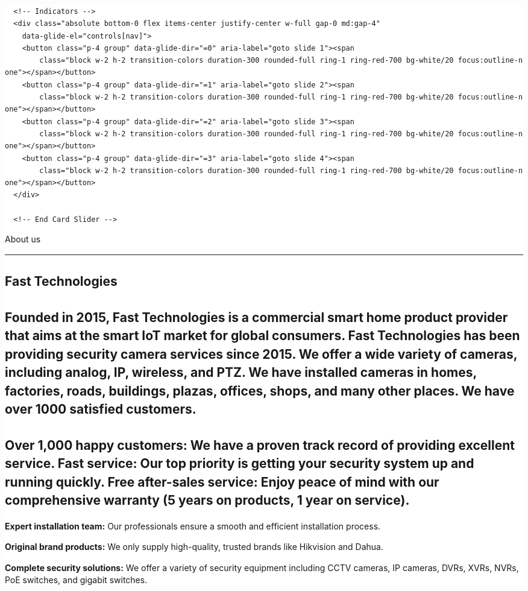       <!-- Indicators -->
      <div class="absolute bottom-0 flex items-center justify-center w-full gap-0 md:gap-4"
        data-glide-el="controls[nav]">
        <button class="p-4 group" data-glide-dir="=0" aria-label="goto slide 1"><span
            class="block w-2 h-2 transition-colors duration-300 rounded-full ring-1 ring-red-700 bg-white/20 focus:outline-none"></span></button>
        <button class="p-4 group" data-glide-dir="=1" aria-label="goto slide 2"><span
            class="block w-2 h-2 transition-colors duration-300 rounded-full ring-1 ring-red-700 bg-white/20 focus:outline-none"></span></button>
        <button class="p-4 group" data-glide-dir="=2" aria-label="goto slide 3"><span
            class="block w-2 h-2 transition-colors duration-300 rounded-full ring-1 ring-red-700 bg-white/20 focus:outline-none"></span></button>
        <button class="p-4 group" data-glide-dir="=3" aria-label="goto slide 4"><span
            class="block w-2 h-2 transition-colors duration-300 rounded-full ring-1 ring-red-700 bg-white/20 focus:outline-none"></span></button>
      </div>

      <!-- End Card Slider -->
  </section>
  

  
  <section class="max-w-screen-2xl m-auto about  flex justify-center flex-col items-center my-8 px-6 sm:px-20">
    <div class="py-6">
      <p class="text-3xl font-semibold py-2">About us</p>
      <hr class="h-[4px] bg-[var(--primary-color)]" />
    </div>
    <div class="lg:grid flex flex-col-reverse  lg:grid-cols-2 py-8 gap-4">
      <div class="py-6 flex gap-2 flex-col px-4">
        <h2 class="font-semibold text-2xl inline-block py-2  ">Fast Technologies
        </h2>
        <h2 class="text-base mt-2">
          Founded in 2015, Fast Technologies is a commercial smart home product
          provider that aims at the
          smart IoT market for global consumers.
          Fast Technologies has been providing
          security camera services since 2015.
          We offer a wide variety of cameras,
          including analog, IP, wireless, and
          PTZ. We have installed cameras in homes,
          factories, roads, buildings, plazas, offices,
          shops, and many other places. We have over
          1000 satisfied customers.</h2>
        <h2 class=" text-base pt-1"><b>Over 1,000 happy customers:</b> We have a proven track record of providing
          excellent service.
          Fast service: Our top priority is getting your security system up and running quickly.
          Free after-sales service: Enjoy peace of mind with our comprehensive warranty (5 years on products, 1 year on
          service).</h2>
       <div class="sm:block hidden">
        <p class=" text-base"><b>Expert installation team:</b> Our professionals ensure a smooth and efficient
          installation process.</p>
        <p class=" text-base"><b>Original brand products:</b> We only supply high-quality, trusted brands like Hikvision
          and Dahua.</p>
        <p class=" text-base"><b>Complete security solutions:</b> We offer a variety of security equipment including
          CCTV cameras, IP cameras,
          DVRs, XVRs, NVRs, PoE switches, and gigabit switches.</p>
       </div>
      </div>
      <div class="rounded-md w-[100%] about h-[300px] sm:h-[300px] lg:h-[100%]  overflow-hidden">